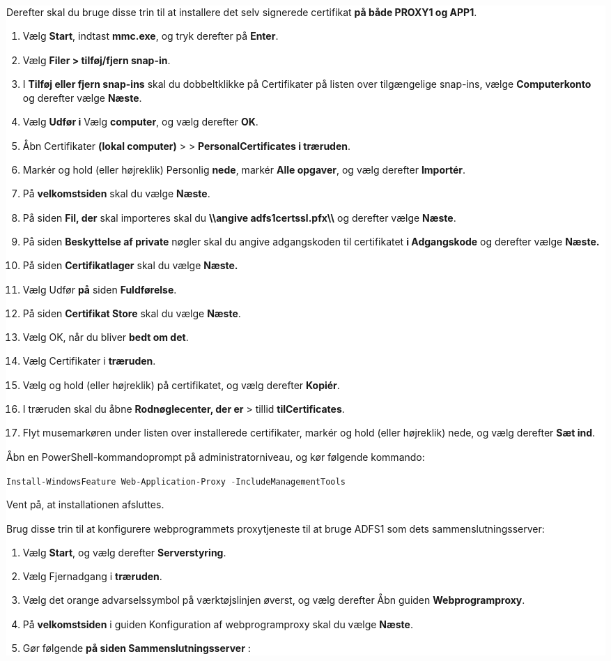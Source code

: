 Derefter skal du bruge disse trin til at installere det selv signerede certifikat **på både PROXY1 og APP1**.
  
1. Vælg **Start**, indtast **mmc.exe**, og tryk derefter på **Enter**.
    
2. Vælg **Filer > tilføj/fjern snap-in**.
    
3. I **Tilføj eller fjern snap-ins** skal du dobbeltklikke  på Certifikater på listen over tilgængelige snap-ins, vælge **Computerkonto** og derefter vælge **Næste**.
    
4. Vælg **Udfør i** Vælg **computer**, og vælg derefter **OK**.
    
5. Åbn Certifikater **(lokal computer)** >  > **PersonalCertificates i træruden**.
    
6. Markér og hold (eller højreklik) Personlig **nede**, markér **Alle opgaver**, og vælg derefter **Importér**.
    
7. På **velkomstsiden** skal du vælge **Næste**.
    
8. På siden **Fil, der** skal importeres skal du **\\\\angive adfs1certssl.pfx\\\\** og derefter vælge **Næste**.
    
9. På siden **Beskyttelse af private** nøgler skal du angive adgangskoden til certifikatet **i Adgangskode** og derefter vælge **Næste.**
    
10. På siden **Certifikatlager** skal du vælge **Næste.**
    
11. Vælg Udfør **på** siden **Fuldførelse**.
    
12. På siden **Certifikat Store** skal du vælge **Næste**.
    
13. Vælg OK, når du bliver **bedt om det**.
    
14. Vælg Certifikater i **træruden**.
    
15. Vælg og hold (eller højreklik) på certifikatet, og vælg derefter **Kopiér**.
    
16. I træruden skal du åbne **Rodnøglecenter, der er** >  tillid **tilCertificates**.
    
17. Flyt musemarkøren under listen over installerede certifikater, markér og hold (eller højreklik) nede, og vælg derefter **Sæt ind**.
    
Åbn en PowerShell-kommandoprompt på administratorniveau, og kør følgende kommando:
  
```powershell
Install-WindowsFeature Web-Application-Proxy -IncludeManagementTools
```

Vent på, at installationen afsluttes.
  
Brug disse trin til at konfigurere webprogrammets proxytjeneste til at bruge ADFS1 som dets sammenslutningsserver:
  
1. Vælg **Start**, og vælg derefter **Serverstyring**.
    
2. Vælg Fjernadgang i **træruden**.
    
3. Vælg det orange advarselssymbol på værktøjslinjen øverst, og vælg derefter Åbn guiden **Webprogramproxy**.
    
4. På **velkomstsiden** i guiden Konfiguration af webprogramproxy skal du vælge **Næste**.
    
5. Gør følgende **på siden Sammenslutningsserver** :
    